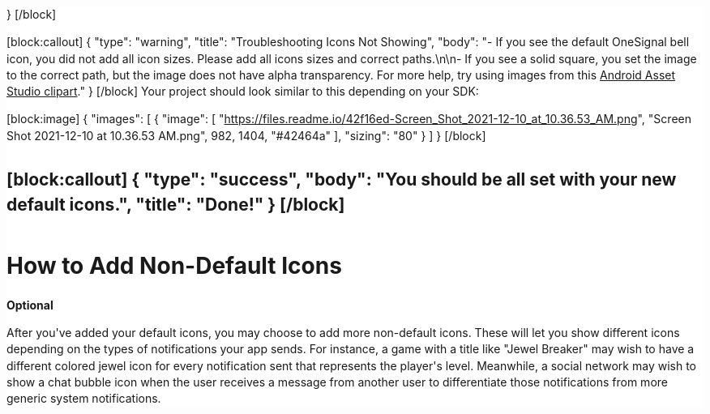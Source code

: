 }
[/block]

[block:callout]
{
  "type": "warning",
  "title": "Troubleshooting Icons Not Showing",
  "body": "- If you see the default OneSignal bell icon, you did not add all icon sizes. Please add all icons sizes and correct paths.\n\n- If you see a solid square, you set the image to the correct path, but the image does not have alpha transparency. For more help, try using images from this [Android Asset Studio clipart](http://romannurik.github.io/AndroidAssetStudio/icons-notification.html#source.type=clipart&source.clipart=account_balance_wallet&source.space.trim=1&source.space.pad=0&name=ic_stat_onesignal_default)."
}
[/block]
Your project should look similar to this depending on your SDK:

[block:image]
{
  "images": [
    {
      "image": [
        "https://files.readme.io/42f16ed-Screen_Shot_2021-12-10_at_10.36.53_AM.png",
        "Screen Shot 2021-12-10 at 10.36.53 AM.png",
        982,
        1404,
        "#42464a"
      ],
      "sizing": "80"
    }
  ]
}
[/block]

[block:callout]
{
  "type": "success",
  "body": "You should be all set with your new default icons.",
  "title": "Done!"
}
[/block]
----

# How to Add Non-Default Icons
**Optional**

After you've added your default icons, you may choose to add more non-default icons. These will let you show different icons depending on the types of notifications your app sends. For instance, a game with a title like "Jewel Breaker" may wish to have a different colored jewel icon for every notification sent that represents the player's level. Meanwhile, a social network may wish to show a chat bubble icon when the user receives a message from another user to differentiate those notifications from more generic system notifications.
